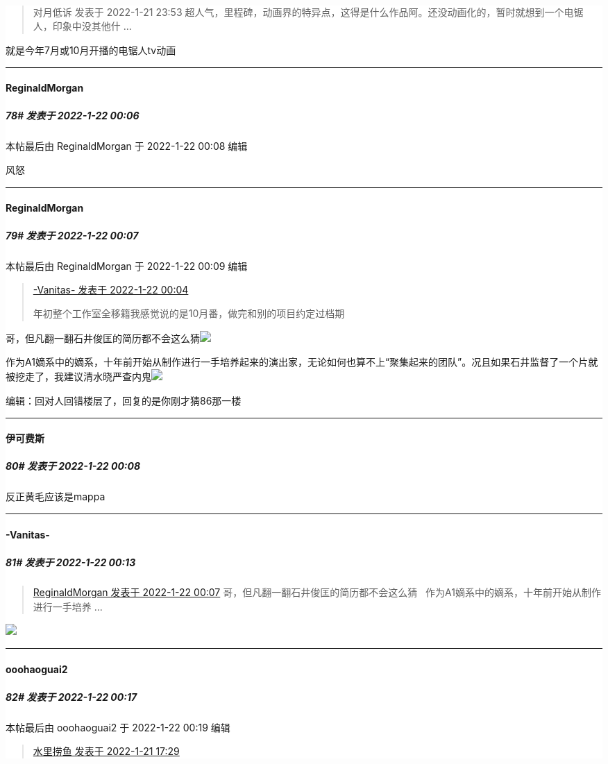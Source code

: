 <blockquote>对月低诉 发表于 2022-1-21 23:53
超人气，里程碑，动画界的特异点，这得是什么作品阿。还没动画化的，暂时就想到一个电锯人，印象中没其他什 ...</blockquote>
就是今年7月或10月开播的电锯人tv动画



*****

####  ReginaldMorgan  
##### 78#       发表于 2022-1-22 00:06

 本帖最后由 ReginaldMorgan 于 2022-1-22 00:08 编辑 

风怒

*****

####  ReginaldMorgan  
##### 79#       发表于 2022-1-22 00:07

 本帖最后由 ReginaldMorgan 于 2022-1-22 00:09 编辑 
<blockquote><a href="httphttps://bbs.saraba1st.com/2b/forum.php?mod=redirect&amp;goto=findpost&amp;pid=54385990&amp;ptid=2048473" target="_blank">-Vanitas- 发表于 2022-1-22 00:04</a>

年初整个工作室全移籍我感觉说的是10月番，做完和别的项目约定过档期</blockquote>

哥，但凡翻一翻石井俊匡的简历都不会这么猜<img src="https://static.saraba1st.com/image/smiley/face2017/068.png" referrerpolicy="no-referrer"> 

作为A1嫡系中的嫡系，十年前开始从制作进行一手培养起来的演出家，无论如何也算不上“聚集起来的团队”。况且如果石井监督了一个片就被挖走了，我建议清水晓严查内鬼<img src="https://static.saraba1st.com/image/smiley/face2017/067.png" referrerpolicy="no-referrer"> 

编辑：回对人回错楼层了，回复的是你刚才猜86那一楼

*****

####  伊可费斯  
##### 80#       发表于 2022-1-22 00:08

反正黄毛应该是mappa

*****

####  -Vanitas-  
##### 81#       发表于 2022-1-22 00:13

<blockquote><a href="httphttps://bbs.saraba1st.com/2b/forum.php?mod=redirect&amp;goto=findpost&amp;pid=54386020&amp;ptid=2048473" target="_blank">ReginaldMorgan 发表于 2022-1-22 00:07</a>
 哥，但凡翻一翻石井俊匡的简历都不会这么猜   作为A1嫡系中的嫡系，十年前开始从制作进行一手培养 ...</blockquote>
<img src="https://static.saraba1st.com/image/smiley/face2017/068.png" referrerpolicy="no-referrer">

*****

####  ooohaoguai2  
##### 82#       发表于 2022-1-22 00:17

 本帖最后由 ooohaoguai2 于 2022-1-22 00:19 编辑 
<blockquote><a href="httphttps://bbs.saraba1st.com/2b/forum.php?mod=redirect&amp;goto=findpost&amp;pid=54381545&amp;ptid=2048473" target="_blank">水里捞鱼 发表于 2022-1-21 17:29</a>
